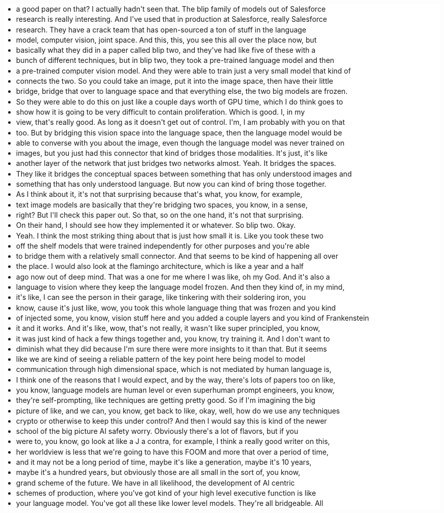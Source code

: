 *  a good paper on that? I actually hadn't seen that. The blip family of models out of Salesforce
*  research is really interesting. And I've used that in production at Salesforce, really Salesforce
*  research. They have a crack team that has open-sourced a ton of stuff in the language
*  model, computer vision, joint space. And this, this, you see this all over the place now, but
*  basically what they did in a paper called blip two, and they've had like five of these with a
*  bunch of different techniques, but in blip two, they took a pre-trained language model and then
*  a pre-trained computer vision model. And they were able to train just a very small model that kind of
*  connects the two. So you could take an image, put it into the image space, then have their little
*  bridge, bridge that over to language space and that everything else, the two big models are frozen.
*  So they were able to do this on just like a couple days worth of GPU time, which I do think goes to
*  show how it is going to be very difficult to contain proliferation. Which is good. I, in my
*  view, that's really good. As long as it doesn't get out of control. I'm, I am probably with you on that
*  too. But by bridging this vision space into the language space, then the language model would be
*  able to converse with you about the image, even though the language model was never trained on
*  images, but you just had this connector that kind of bridges those modalities. It's just, it's like
*  another layer of the network that just bridges two networks almost. Yeah. It bridges the spaces.
*  They like it bridges the conceptual spaces between something that has only understood images and
*  something that has only understood language. But now you can kind of bring those together.
*  As I think about it, it's not that surprising because that's what, you know, for example,
*  text image models are basically that they're bridging two spaces, you know, in a sense,
*  right? But I'll check this paper out. So that, so on the one hand, it's not that surprising.
*  On their hand, I should see how they implemented it or whatever. So blip two. Okay.
*  Yeah. I think the most striking thing about that is just how small it is. Like you took these two
*  off the shelf models that were trained independently for other purposes and you're able
*  to bridge them with a relatively small connector. And that seems to be kind of happening all over
*  the place. I would also look at the flamingo architecture, which is like a year and a half
*  ago now out of deep mind. That was a one for me where I was like, oh my God. And it's also a
*  language to vision where they keep the language model frozen. And then they kind of, in my mind,
*  it's like, I can see the person in their garage, like tinkering with their soldering iron, you
*  know, cause it's just like, wow, you took this whole language thing that was frozen and you kind
*  of injected some, you know, vision stuff here and you added a couple layers and you kind of Frankenstein
*  it and it works. And it's like, wow, that's not really, it wasn't like super principled, you know,
*  it was just kind of hack a few things together and, you know, try training it. And I don't want to
*  diminish what they did because I'm sure there were more insights to it than that. But it seems
*  like we are kind of seeing a reliable pattern of the key point here being model to model
*  communication through high dimensional space, which is not mediated by human language is,
*  I think one of the reasons that I would expect, and by the way, there's lots of papers too on like,
*  you know, language models are human level or even superhuman prompt engineers, you know,
*  they're self-prompting, like techniques are getting pretty good. So if I'm imagining the big
*  picture of like, and we can, you know, get back to like, okay, well, how do we use any techniques
*  crypto or otherwise to keep this under control? And then I would say this is kind of the newer
*  school of the big picture AI safety worry. Obviously there's a lot of flavors, but if you
*  were to, you know, go look at like a J a contra, for example, I think a really good writer on this,
*  her worldview is less that we're going to have this FOOM and more that over a period of time,
*  and it may not be a long period of time, maybe it's like a generation, maybe it's 10 years,
*  maybe it's a hundred years, but obviously those are all small in the sort of, you know,
*  grand scheme of the future. We have in all likelihood, the development of AI centric
*  schemes of production, where you've got kind of your high level executive function is like
*  your language model. You've got all these like lower level models. They're all bridgeable. All